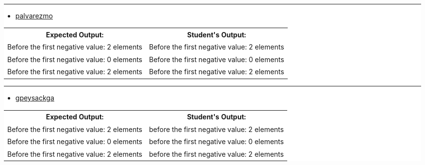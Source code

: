 ___

- [palvarezmo](a5_p6/palvarezmo/pointer_arithmetic.c)
<table>
  <tr>
    <th>Expected Output:</th>
    <th>Student's Output:</th>
  </tr>
  <tr>
    <td>Before the first negative value: 2 elements
</td>
    <td>Before the first negative value: 2 elements</td>
  </tr>
  <tr>
    <td>Before the first negative value: 0 elements
</td>
    <td>Before the first negative value: 0 elements</td>
  </tr>
  <tr>
    <td>Before the first negative value: 2 elements
</td>
    <td>Before the first negative value: 2 elements</td>
  </tr>
</table>

___

- [gpeysackga](a5_p6/gpeysackga/pointer_arithmetic.c)
<table>
  <tr>
    <th>Expected Output:</th>
    <th>Student's Output:</th>
  </tr>
  <tr>
    <td>Before the first negative value: 2 elements
</td>
    <td>before the first negative value: 2 elements
</td>
  </tr>
  <tr>
    <td>Before the first negative value: 0 elements
</td>
    <td>before the first negative value: 0 elements
</td>
  </tr>
  <tr>
    <td>Before the first negative value: 2 elements
</td>
    <td>before the first negative value: 2 elements
</td>
  </tr>
</table>
